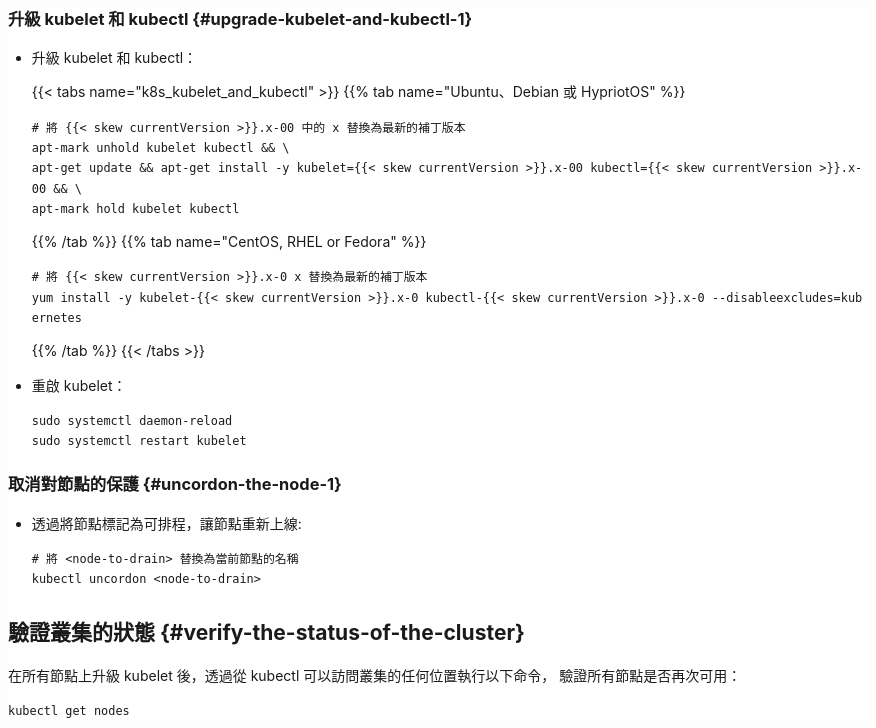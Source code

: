 
### 升級 kubelet 和 kubectl   {#upgrade-kubelet-and-kubectl-1}


- 升級 kubelet 和 kubectl：

  {{< tabs name="k8s_kubelet_and_kubectl" >}}
  {{% tab name="Ubuntu、Debian 或 HypriotOS" %}}

  ```shell
  # 將 {{< skew currentVersion >}}.x-00 中的 x 替換為最新的補丁版本
  apt-mark unhold kubelet kubectl && \
  apt-get update && apt-get install -y kubelet={{< skew currentVersion >}}.x-00 kubectl={{< skew currentVersion >}}.x-00 && \
  apt-mark hold kubelet kubectl
  ```

  {{% /tab %}}
  {{% tab name="CentOS, RHEL or Fedora" %}}

  ```shell
  # 將 {{< skew currentVersion >}}.x-0 x 替換為最新的補丁版本
  yum install -y kubelet-{{< skew currentVersion >}}.x-0 kubectl-{{< skew currentVersion >}}.x-0 --disableexcludes=kubernetes
  ```

  {{% /tab %}}
  {{< /tabs >}}
  <br />


- 重啟 kubelet：

  ```shell
  sudo systemctl daemon-reload
  sudo systemctl restart kubelet
  ```


### 取消對節點的保護   {#uncordon-the-node-1}


- 透過將節點標記為可排程，讓節點重新上線:

  
  ```shell
  # 將 <node-to-drain> 替換為當前節點的名稱
  kubectl uncordon <node-to-drain>
  ```


## 驗證叢集的狀態   {#verify-the-status-of-the-cluster}


在所有節點上升級 kubelet 後，透過從 kubectl 可以訪問叢集的任何位置執行以下命令，
驗證所有節點是否再次可用：

```shell
kubectl get nodes
```
